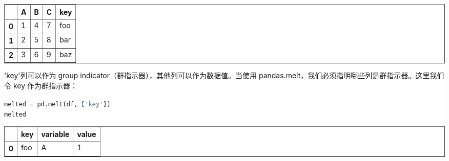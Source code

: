 


<div>
<table border="1" class="dataframe">
  <thead>
    <tr style="text-align: right;">
      <th></th>
      <th>A</th>
      <th>B</th>
      <th>C</th>
      <th>key</th>
    </tr>
  </thead>
  <tbody>
    <tr>
      <th>0</th>
      <td>1</td>
      <td>4</td>
      <td>7</td>
      <td>foo</td>
    </tr>
    <tr>
      <th>1</th>
      <td>2</td>
      <td>5</td>
      <td>8</td>
      <td>bar</td>
    </tr>
    <tr>
      <th>2</th>
      <td>3</td>
      <td>6</td>
      <td>9</td>
      <td>baz</td>
    </tr>
  </tbody>
</table>
</div>



'key'列可以作为 group indicator（群指示器），其他列可以作为数据值。当使用 pandas.melt，我们必须指明哪些列是群指示器。这里我们令 key 作为群指示器：


```Python
melted = pd.melt(df, ['key'])
melted
```




<div>
<table border="1" class="dataframe">
  <thead>
    <tr style="text-align: right;">
      <th></th>
      <th>key</th>
      <th>variable</th>
      <th>value</th>
    </tr>
  </thead>
  <tbody>
    <tr>
      <th>0</th>
      <td>foo</td>
      <td>A</td>
      <td>1</td>